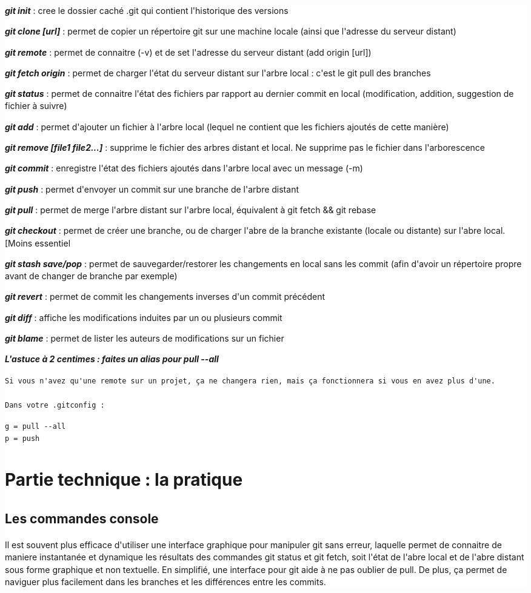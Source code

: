 ***git init*** : cree le dossier caché .git qui contient l'historique des versions

***git clone [url]*** :  permet de copier un répertoire git sur une machine locale (ainsi que l'adresse du serveur distant)

***git remote*** :  permet de connaitre (-v) et de set l'adresse du serveur distant (add origin [url]) 

***git fetch origin*** : permet de charger l'état du serveur distant sur l'arbre local : c'est le git pull des branches

***git status*** :  permet de connaitre l'état des fichiers par rapport au dernier commit en local (modification, addition, suggestion de fichier à suivre)

***git add*** : permet d'ajouter un fichier à l'arbre local (lequel ne contient que les fichiers ajoutés de cette manière)

***git remove [file1 file2...]*** : supprime le fichier des arbres distant et local. Ne supprime pas le fichier dans l'arborescence

***git commit*** : enregistre l'état des fichiers ajoutés dans l'arbre local avec un message (-m)

***git push*** : permet d'envoyer un commit sur une branche de l'arbre distant

***git pull*** : permet de merge l'arbre distant sur l'arbre local, équivalent à git fetch && git rebase

***git checkout*** : permet de créer une branche, ou de charger l'abre de la branche existante (locale ou distante) sur l'abre local.
[Moins essentiel

***git stash save/pop*** : permet de sauvegarder/restorer les changements en local sans les commit (afin d'avoir un répertoire propre avant de changer de branche par exemple)

***git revert*** : permet de commit les changements inverses d'un commit précédent

***git diff*** : affiche les modifications induites par un ou plusieurs commit

***git blame*** : permet de lister les auteurs de modifications sur un fichier

***L'astuce à 2 centimes : faites un alias pour pull --all***

	Si vous n'avez qu'une remote sur un projet, ça ne changera rien, mais ça fonctionnera si vous en avez plus d'une.

	Dans votre .gitconfig :

```
g = pull --all
p = push
```
# Partie technique : la pratique

## Les commandes console 

Il est souvent plus efficace d'utiliser une interface graphique pour manipuler git sans erreur, laquelle permet de connaitre de maniere instantanée et dynamique les résultats des commandes git status et git fetch, soit l'état de l'abre local et de l'abre distant sous forme graphique et non textuelle. 
En simplifié, une interface pour git aide à ne pas oublier de pull.
De plus, ça permet de naviguer plus facilement dans les branches et les différences entre les commits. 
